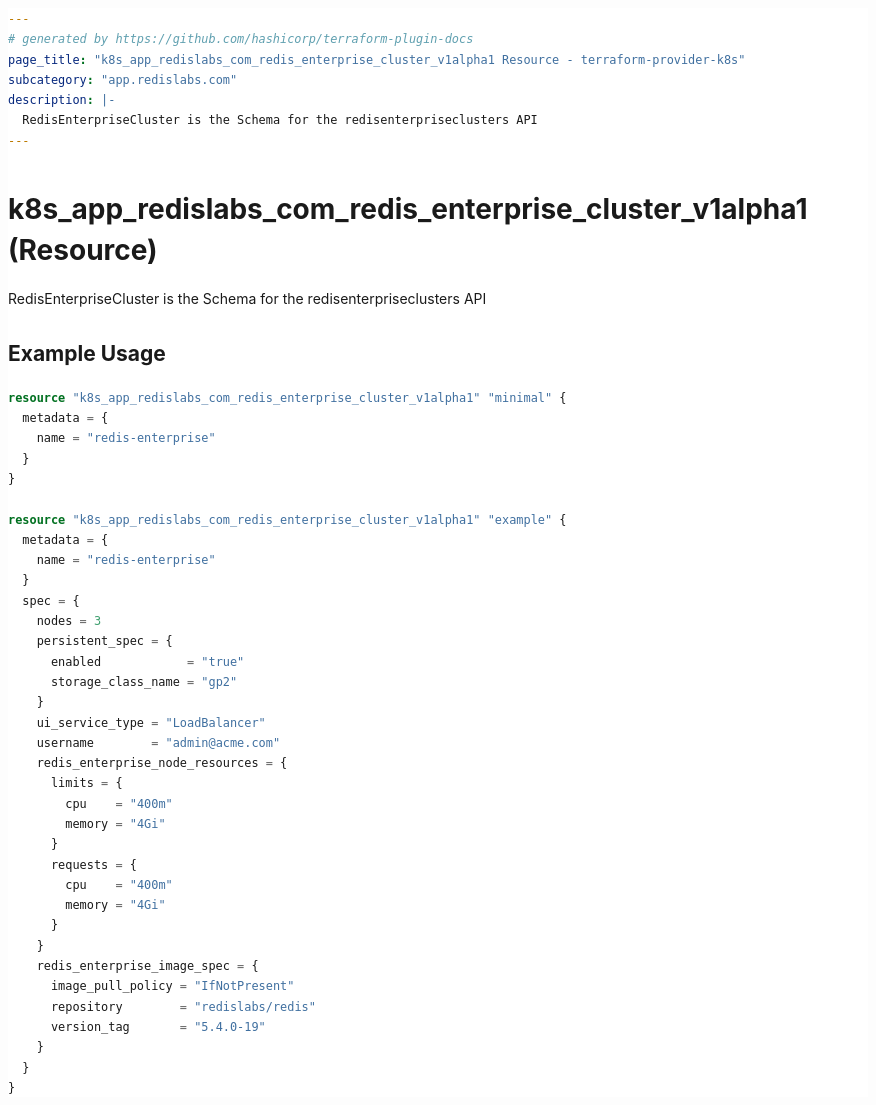 ```yaml
---
# generated by https://github.com/hashicorp/terraform-plugin-docs
page_title: "k8s_app_redislabs_com_redis_enterprise_cluster_v1alpha1 Resource - terraform-provider-k8s"
subcategory: "app.redislabs.com"
description: |-
  RedisEnterpriseCluster is the Schema for the redisenterpriseclusters API
---
```


# k8s_app_redislabs_com_redis_enterprise_cluster_v1alpha1 (Resource)

RedisEnterpriseCluster is the Schema for the redisenterpriseclusters API

## Example Usage

```terraform
resource "k8s_app_redislabs_com_redis_enterprise_cluster_v1alpha1" "minimal" {
  metadata = {
    name = "redis-enterprise"
  }
}

resource "k8s_app_redislabs_com_redis_enterprise_cluster_v1alpha1" "example" {
  metadata = {
    name = "redis-enterprise"
  }
  spec = {
    nodes = 3
    persistent_spec = {
      enabled            = "true"
      storage_class_name = "gp2"
    }
    ui_service_type = "LoadBalancer"
    username        = "admin@acme.com"
    redis_enterprise_node_resources = {
      limits = {
        cpu    = "400m"
        memory = "4Gi"
      }
      requests = {
        cpu    = "400m"
        memory = "4Gi"
      }
    }
    redis_enterprise_image_spec = {
      image_pull_policy = "IfNotPresent"
      repository        = "redislabs/redis"
      version_tag       = "5.4.0-19"
    }
  }
}
```
